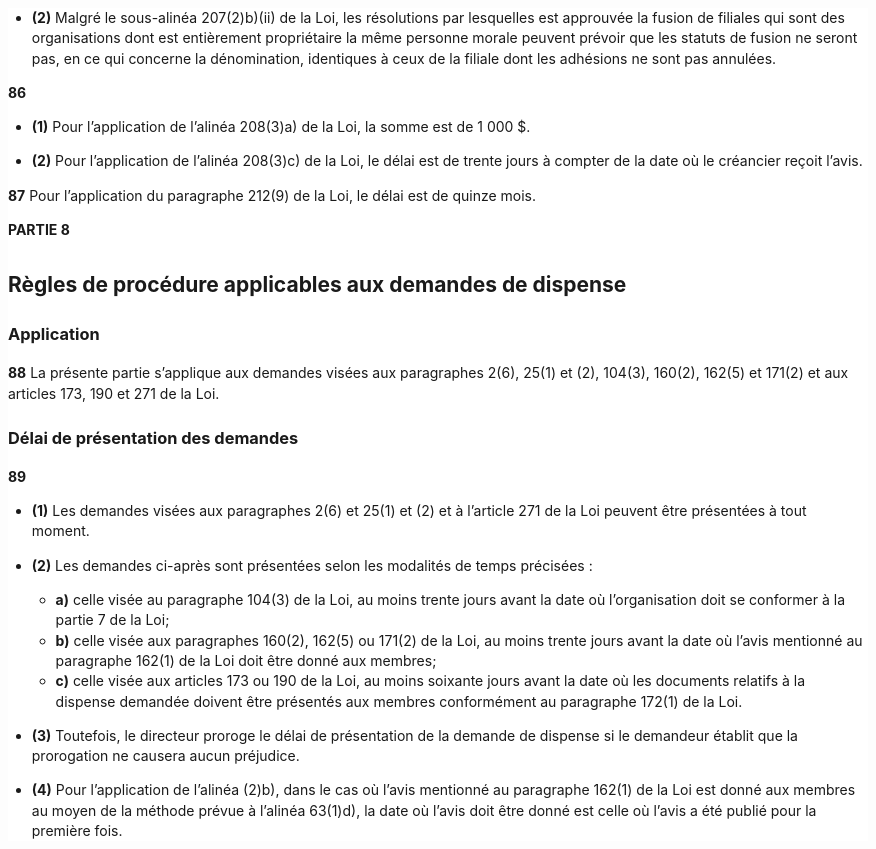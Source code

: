 - **(2)** Malgré le sous-alinéa 207(2)b)(ii) de la Loi, les résolutions par lesquelles est approuvée la fusion de filiales qui sont des organisations dont est entièrement propriétaire la même personne morale peuvent prévoir que les statuts de fusion ne seront pas, en ce qui concerne la dénomination, identiques à ceux de la filiale dont les adhésions ne sont pas annulées.



**86** 

- **(1)** Pour l’application de l’alinéa 208(3)a) de la Loi, la somme est de 1 000 $.

- **(2)** Pour l’application de l’alinéa 208(3)c) de la Loi, le délai est de trente jours à compter de la date où le créancier reçoit l’avis.



**87** Pour l’application du paragraphe 212(9) de la Loi, le délai est de quinze mois.




**PARTIE 8** 
## Règles de procédure applicables aux demandes de dispense



### Application


**88** La présente partie s’applique aux demandes visées aux paragraphes 2(6), 25(1) et (2), 104(3), 160(2), 162(5) et 171(2) et aux articles 173, 190 et 271 de la Loi.




### Délai de présentation des demandes


**89** 

- **(1)** Les demandes visées aux paragraphes 2(6) et 25(1) et (2) et à l’article 271 de la Loi peuvent être présentées à tout moment.

- **(2)** Les demandes ci-après sont présentées selon les modalités de temps précisées :
	- **a)** celle visée au paragraphe 104(3) de la Loi, au moins trente jours avant la date où l’organisation doit se conformer à la partie 7 de la Loi;
	- **b)** celle visée aux paragraphes 160(2), 162(5) ou 171(2) de la Loi, au moins trente jours avant la date où l’avis mentionné au paragraphe 162(1) de la Loi doit être donné aux membres;
	- **c)** celle visée aux articles 173 ou 190 de la Loi, au moins soixante jours avant la date où les documents relatifs à la dispense demandée doivent être présentés aux membres conformément au paragraphe 172(1) de la Loi.

- **(3)** Toutefois, le directeur proroge le délai de présentation de la demande de dispense si le demandeur établit que la prorogation ne causera aucun préjudice.

- **(4)** Pour l’application de l’alinéa (2)b), dans le cas où l’avis mentionné au paragraphe 162(1) de la Loi est donné aux membres au moyen de la méthode prévue à l’alinéa 63(1)d), la date où l’avis doit être donné est celle où l’avis a été publié pour la première fois.



